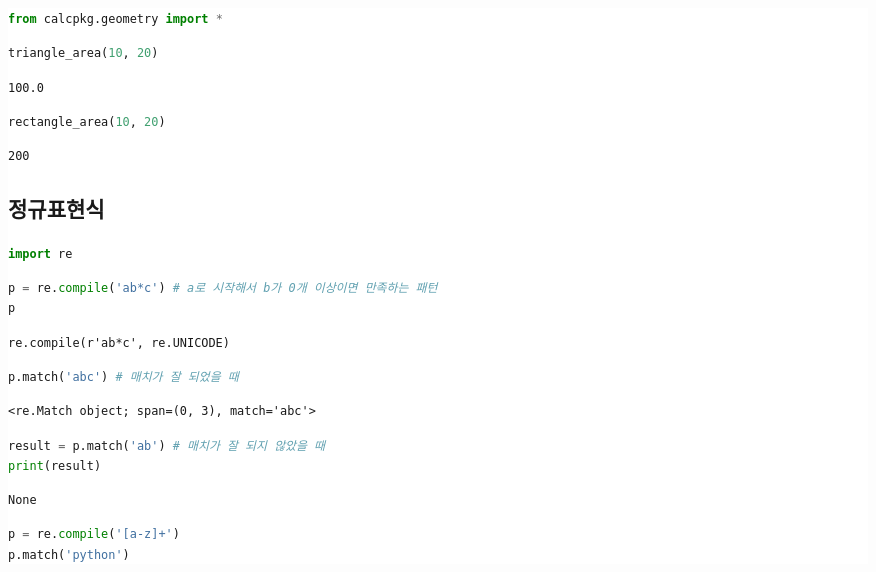 
```python
from calcpkg.geometry import *
```


```python
triangle_area(10, 20)
```




    100.0




```python
rectangle_area(10, 20)
```




    200



## 정규표현식


```python
import re
```


```python
p = re.compile('ab*c') # a로 시작해서 b가 0개 이상이면 만족하는 패턴
p
```




    re.compile(r'ab*c', re.UNICODE)




```python
p.match('abc') # 매치가 잘 되었을 때
```




    <re.Match object; span=(0, 3), match='abc'>




```python
result = p.match('ab') # 매치가 잘 되지 않았을 때
print(result)
```

    None
    


```python
p = re.compile('[a-z]+')
p.match('python')
```
